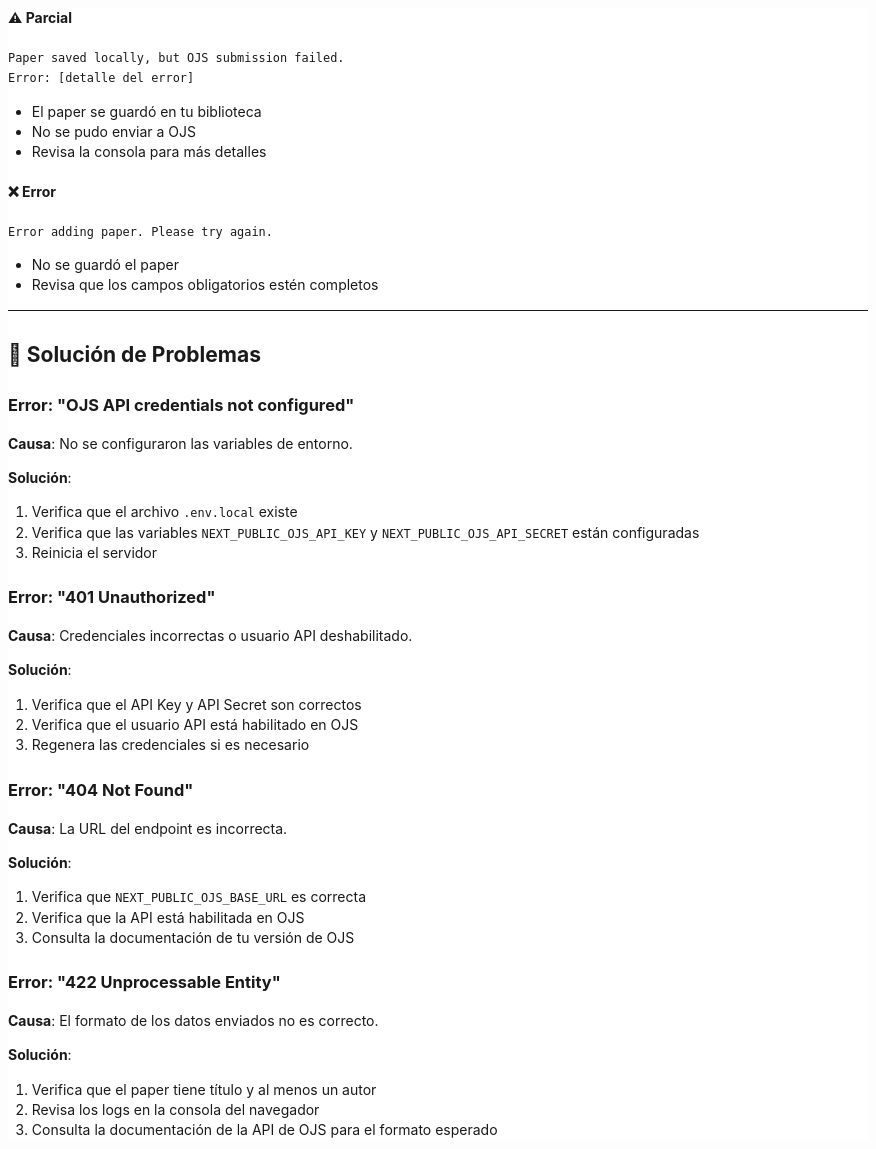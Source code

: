 #### ⚠️ Parcial
```
Paper saved locally, but OJS submission failed.
Error: [detalle del error]
```
- El paper se guardó en tu biblioteca
- No se pudo enviar a OJS
- Revisa la consola para más detalles

#### ❌ Error
```
Error adding paper. Please try again.
```
- No se guardó el paper
- Revisa que los campos obligatorios estén completos

---

## 🐛 Solución de Problemas

### Error: "OJS API credentials not configured"

**Causa**: No se configuraron las variables de entorno.

**Solución**:
1. Verifica que el archivo `.env.local` existe
2. Verifica que las variables `NEXT_PUBLIC_OJS_API_KEY` y `NEXT_PUBLIC_OJS_API_SECRET` están configuradas
3. Reinicia el servidor

### Error: "401 Unauthorized"

**Causa**: Credenciales incorrectas o usuario API deshabilitado.

**Solución**:
1. Verifica que el API Key y API Secret son correctos
2. Verifica que el usuario API está habilitado en OJS
3. Regenera las credenciales si es necesario

### Error: "404 Not Found"

**Causa**: La URL del endpoint es incorrecta.

**Solución**:
1. Verifica que `NEXT_PUBLIC_OJS_BASE_URL` es correcta
2. Verifica que la API está habilitada en OJS
3. Consulta la documentación de tu versión de OJS

### Error: "422 Unprocessable Entity"

**Causa**: El formato de los datos enviados no es correcto.

**Solución**:
1. Verifica que el paper tiene título y al menos un autor
2. Revisa los logs en la consola del navegador
3. Consulta la documentación de la API de OJS para el formato esperado
